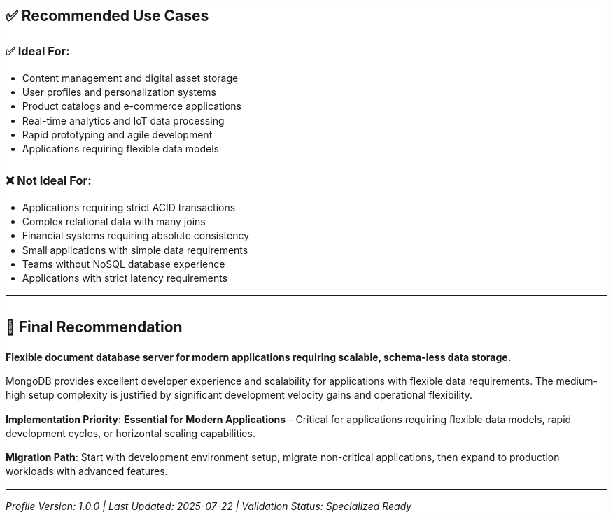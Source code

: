 ## ✅ Recommended Use Cases

### ✅ Ideal For:
- Content management and digital asset storage
- User profiles and personalization systems
- Product catalogs and e-commerce applications
- Real-time analytics and IoT data processing
- Rapid prototyping and agile development
- Applications requiring flexible data models

### ❌ Not Ideal For:
- Applications requiring strict ACID transactions
- Complex relational data with many joins
- Financial systems requiring absolute consistency
- Small applications with simple data requirements
- Teams without NoSQL database experience
- Applications with strict latency requirements

---

## 🎯 Final Recommendation

**Flexible document database server for modern applications requiring scalable, schema-less data storage.**

MongoDB provides excellent developer experience and scalability for applications with flexible data requirements. The medium-high setup complexity is justified by significant development velocity gains and operational flexibility.

**Implementation Priority**: **Essential for Modern Applications** - Critical for applications requiring flexible data models, rapid development cycles, or horizontal scaling capabilities.

**Migration Path**: Start with development environment setup, migrate non-critical applications, then expand to production workloads with advanced features.

---

*Profile Version: 1.0.0 | Last Updated: 2025-07-22 | Validation Status: Specialized Ready*